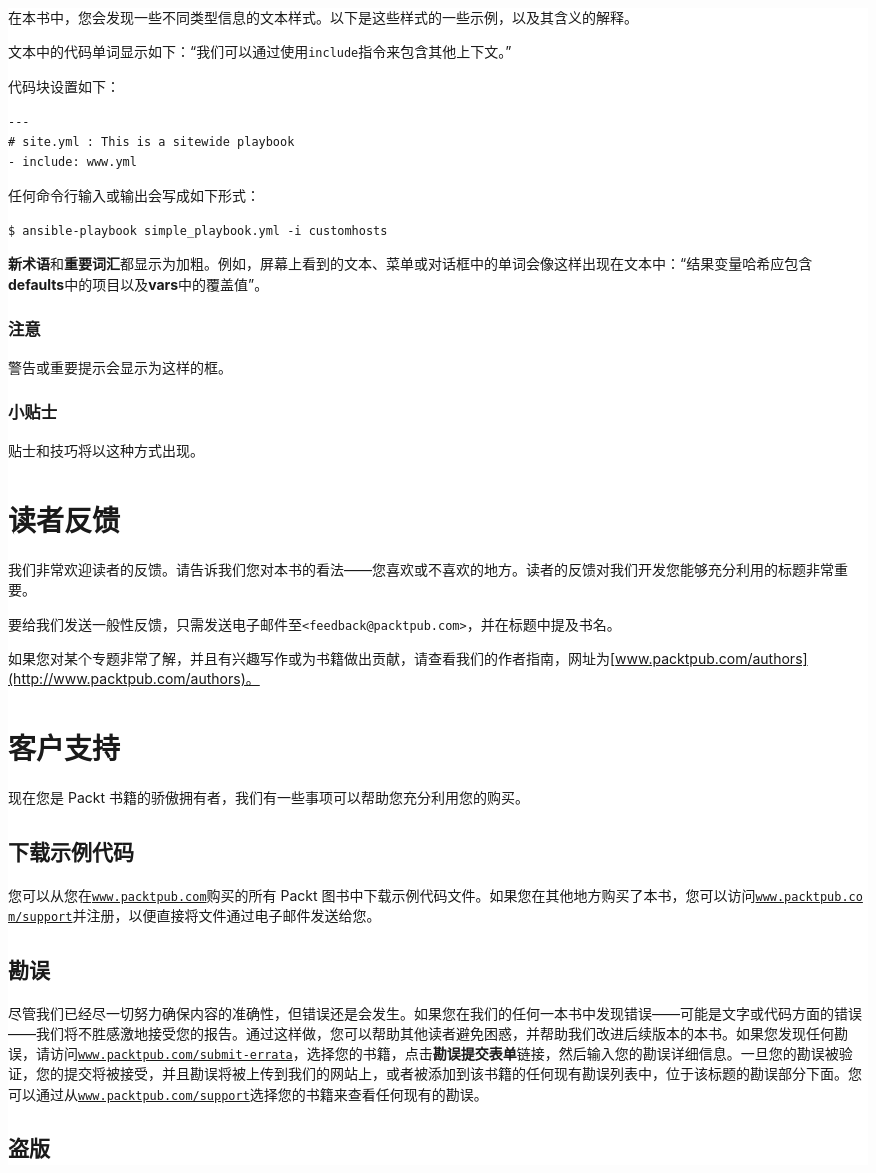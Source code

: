 在本书中，您会发现一些不同类型信息的文本样式。以下是这些样式的一些示例，以及其含义的解释。

文本中的代码单词显示如下：“我们可以通过使用`include`指令来包含其他上下文。”

代码块设置如下：

```
---
# site.yml : This is a sitewide playbook
- include: www.yml
```

任何命令行输入或输出会写成如下形式：

```
$ ansible-playbook simple_playbook.yml -i customhosts

```

**新术语**和**重要词汇**都显示为加粗。例如，屏幕上看到的文本、菜单或对话框中的单词会像这样出现在文本中：“结果变量哈希应包含**defaults**中的项目以及**vars**中的覆盖值”。

### 注意

警告或重要提示会显示为这样的框。

### 小贴士

贴士和技巧将以这种方式出现。

# 读者反馈

我们非常欢迎读者的反馈。请告诉我们您对本书的看法——您喜欢或不喜欢的地方。读者的反馈对我们开发您能够充分利用的标题非常重要。

要给我们发送一般性反馈，只需发送电子邮件至`<feedback@packtpub.com>`，并在标题中提及书名。

如果您对某个专题非常了解，并且有兴趣写作或为书籍做出贡献，请查看我们的作者指南，网址为[www.packtpub.com/authors](http://www.packtpub.com/authors)。

# 客户支持

现在您是 Packt 书籍的骄傲拥有者，我们有一些事项可以帮助您充分利用您的购买。

## 下载示例代码

您可以从您在[`www.packtpub.com`](http://www.packtpub.com)购买的所有 Packt 图书中下载示例代码文件。如果您在其他地方购买了本书，您可以访问[`www.packtpub.com/support`](http://www.packtpub.com/support)并注册，以便直接将文件通过电子邮件发送给您。

## 勘误

尽管我们已经尽一切努力确保内容的准确性，但错误还是会发生。如果您在我们的任何一本书中发现错误——可能是文字或代码方面的错误——我们将不胜感激地接受您的报告。通过这样做，您可以帮助其他读者避免困惑，并帮助我们改进后续版本的本书。如果您发现任何勘误，请访问[`www.packtpub.com/submit-errata`](http://www.packtpub.com/submit-errata)，选择您的书籍，点击**勘误提交表单**链接，然后输入您的勘误详细信息。一旦您的勘误被验证，您的提交将被接受，并且勘误将被上传到我们的网站上，或者被添加到该书籍的任何现有勘误列表中，位于该标题的勘误部分下面。您可以通过从[`www.packtpub.com/support`](http://www.packtpub.com/support)选择您的书籍来查看任何现有的勘误。

## 盗版

